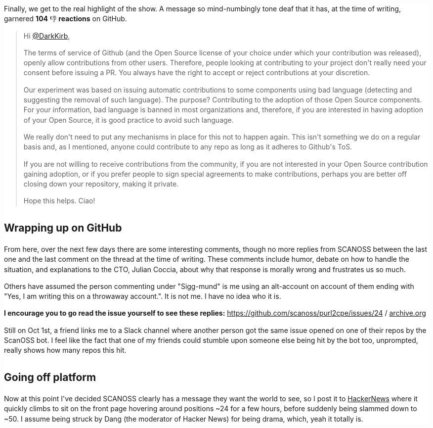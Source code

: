 Finally, we get to the real highlight of the show. A message so mind-numbingly tone deaf that it has, at the time of writing, garnered **104** 👎 **reactions** on GitHub.

> Hi [@DarkKirb](https://github.com/DarkKirb),
>
> The terms of service of Github (and the Open Source license of your choice under which your contribution was released), openly allow contributions from other users. Therefore, people looking at contributing to your project don't really need your consent before issuing a PR. You always have the right to accept or reject contributions at your discretion.
>
> Our experiment was based on issuing automatic contributions to some components using bad language (detecting and suggesting the removal of such language). The purpose? Contributing to the adoption of those Open Source components. For your information, bad language is banned in most organizations and, therefore, if you are interested in having adoption of your Open Source, it is good practice to avoid such language.
>
> We really don't need to put any mechanisms in place for this not to happen again. This isn't something we do on a regular basis and, as I mentioned, anyone could contribute to any repo as long as it adheres to Github's ToS.
>
> If you are not willing to receive contributions from the community, if you are not interested in your Open Source contribution gaining adoption, or if you prefer people to sign special agreements to make contributions, perhaps you are better off closing down your repository, making it private.
>
> Hope this helps. Ciao!

## Wrapping up on GitHub

From here, over the next few days there are some interesting comments, though no more replies from SCANOSS between the last one and the last comment on the thread at the time of writing. These comments include humor, debate on how to handle the situation, and explanations to the CTO, Julian Coccia, about why that response is morally wrong and frustrates us so much.

Others have assumed the person commenting under "Sigg-mund" is me using an alt-account on account of them ending with "Yes, I am writing this on a throwaway account.". It is not me. I have no idea who it is.

**I encourage you to go read the issue yourself to see these replies:** https://github.com/scanoss/purl2cpe/issues/24 / [archive.org](https://web.archive.org/web/20241004154416/https://github.com/scanoss/purl2cpe/issues/24)

Still on Oct 1st, a friend links me to a Slack channel where another person got the same issue opened on one of their repos by the ScanOSS bot. I feel like the fact that one of my friends could stumble upon someone else being hit by the bot too, unprompted, really shows how many repos this hit.

## Going off platform

Now at this point I've decided SCANOSS clearly has a message they want the world to see, so I post it to [HackerNews](https://news.ycombinator.com/item?id=41711977#41743291) where it quickly climbs to sit on the front page hovering around positions ~24 for a few hours, before suddenly being slammed down to ~50. I assume being struck by Dang (the moderator of Hacker News) for being drama, which, yeah it totally is.

